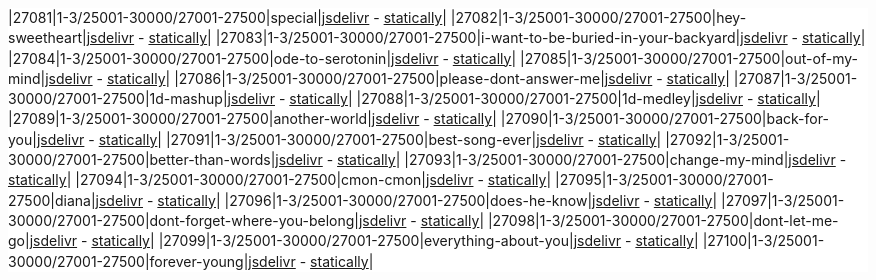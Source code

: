 |27081|1-3/25001-30000/27001-27500|special|[jsdelivr](https://cdn.jsdelivr.net/gh/dbchord/webp-old-c-600x600_1-3/25001-30000/27001-27500/special.webp) - [statically](https://cdn.statically.io/gh/dbchord/webp-old-c-600x600_1-3/img/25001-30000/27001-27500/special.webp)|
|27082|1-3/25001-30000/27001-27500|hey-sweetheart|[jsdelivr](https://cdn.jsdelivr.net/gh/dbchord/webp-old-c-600x600_1-3/25001-30000/27001-27500/hey-sweetheart.webp) - [statically](https://cdn.statically.io/gh/dbchord/webp-old-c-600x600_1-3/img/25001-30000/27001-27500/hey-sweetheart.webp)|
|27083|1-3/25001-30000/27001-27500|i-want-to-be-buried-in-your-backyard|[jsdelivr](https://cdn.jsdelivr.net/gh/dbchord/webp-old-c-600x600_1-3/25001-30000/27001-27500/i-want-to-be-buried-in-your-backyard.webp) - [statically](https://cdn.statically.io/gh/dbchord/webp-old-c-600x600_1-3/img/25001-30000/27001-27500/i-want-to-be-buried-in-your-backyard.webp)|
|27084|1-3/25001-30000/27001-27500|ode-to-serotonin|[jsdelivr](https://cdn.jsdelivr.net/gh/dbchord/webp-old-c-600x600_1-3/25001-30000/27001-27500/ode-to-serotonin.webp) - [statically](https://cdn.statically.io/gh/dbchord/webp-old-c-600x600_1-3/img/25001-30000/27001-27500/ode-to-serotonin.webp)|
|27085|1-3/25001-30000/27001-27500|out-of-my-mind|[jsdelivr](https://cdn.jsdelivr.net/gh/dbchord/webp-old-c-600x600_1-3/25001-30000/27001-27500/out-of-my-mind.webp) - [statically](https://cdn.statically.io/gh/dbchord/webp-old-c-600x600_1-3/img/25001-30000/27001-27500/out-of-my-mind.webp)|
|27086|1-3/25001-30000/27001-27500|please-dont-answer-me|[jsdelivr](https://cdn.jsdelivr.net/gh/dbchord/webp-old-c-600x600_1-3/25001-30000/27001-27500/please-dont-answer-me.webp) - [statically](https://cdn.statically.io/gh/dbchord/webp-old-c-600x600_1-3/img/25001-30000/27001-27500/please-dont-answer-me.webp)|
|27087|1-3/25001-30000/27001-27500|1d-mashup|[jsdelivr](https://cdn.jsdelivr.net/gh/dbchord/webp-old-c-600x600_1-3/25001-30000/27001-27500/1d-mashup.webp) - [statically](https://cdn.statically.io/gh/dbchord/webp-old-c-600x600_1-3/img/25001-30000/27001-27500/1d-mashup.webp)|
|27088|1-3/25001-30000/27001-27500|1d-medley|[jsdelivr](https://cdn.jsdelivr.net/gh/dbchord/webp-old-c-600x600_1-3/25001-30000/27001-27500/1d-medley.webp) - [statically](https://cdn.statically.io/gh/dbchord/webp-old-c-600x600_1-3/img/25001-30000/27001-27500/1d-medley.webp)|
|27089|1-3/25001-30000/27001-27500|another-world|[jsdelivr](https://cdn.jsdelivr.net/gh/dbchord/webp-old-c-600x600_1-3/25001-30000/27001-27500/another-world.webp) - [statically](https://cdn.statically.io/gh/dbchord/webp-old-c-600x600_1-3/img/25001-30000/27001-27500/another-world.webp)|
|27090|1-3/25001-30000/27001-27500|back-for-you|[jsdelivr](https://cdn.jsdelivr.net/gh/dbchord/webp-old-c-600x600_1-3/25001-30000/27001-27500/back-for-you.webp) - [statically](https://cdn.statically.io/gh/dbchord/webp-old-c-600x600_1-3/img/25001-30000/27001-27500/back-for-you.webp)|
|27091|1-3/25001-30000/27001-27500|best-song-ever|[jsdelivr](https://cdn.jsdelivr.net/gh/dbchord/webp-old-c-600x600_1-3/25001-30000/27001-27500/best-song-ever.webp) - [statically](https://cdn.statically.io/gh/dbchord/webp-old-c-600x600_1-3/img/25001-30000/27001-27500/best-song-ever.webp)|
|27092|1-3/25001-30000/27001-27500|better-than-words|[jsdelivr](https://cdn.jsdelivr.net/gh/dbchord/webp-old-c-600x600_1-3/25001-30000/27001-27500/better-than-words.webp) - [statically](https://cdn.statically.io/gh/dbchord/webp-old-c-600x600_1-3/img/25001-30000/27001-27500/better-than-words.webp)|
|27093|1-3/25001-30000/27001-27500|change-my-mind|[jsdelivr](https://cdn.jsdelivr.net/gh/dbchord/webp-old-c-600x600_1-3/25001-30000/27001-27500/change-my-mind.webp) - [statically](https://cdn.statically.io/gh/dbchord/webp-old-c-600x600_1-3/img/25001-30000/27001-27500/change-my-mind.webp)|
|27094|1-3/25001-30000/27001-27500|cmon-cmon|[jsdelivr](https://cdn.jsdelivr.net/gh/dbchord/webp-old-c-600x600_1-3/25001-30000/27001-27500/cmon-cmon.webp) - [statically](https://cdn.statically.io/gh/dbchord/webp-old-c-600x600_1-3/img/25001-30000/27001-27500/cmon-cmon.webp)|
|27095|1-3/25001-30000/27001-27500|diana|[jsdelivr](https://cdn.jsdelivr.net/gh/dbchord/webp-old-c-600x600_1-3/25001-30000/27001-27500/diana.webp) - [statically](https://cdn.statically.io/gh/dbchord/webp-old-c-600x600_1-3/img/25001-30000/27001-27500/diana.webp)|
|27096|1-3/25001-30000/27001-27500|does-he-know|[jsdelivr](https://cdn.jsdelivr.net/gh/dbchord/webp-old-c-600x600_1-3/25001-30000/27001-27500/does-he-know.webp) - [statically](https://cdn.statically.io/gh/dbchord/webp-old-c-600x600_1-3/img/25001-30000/27001-27500/does-he-know.webp)|
|27097|1-3/25001-30000/27001-27500|dont-forget-where-you-belong|[jsdelivr](https://cdn.jsdelivr.net/gh/dbchord/webp-old-c-600x600_1-3/25001-30000/27001-27500/dont-forget-where-you-belong.webp) - [statically](https://cdn.statically.io/gh/dbchord/webp-old-c-600x600_1-3/img/25001-30000/27001-27500/dont-forget-where-you-belong.webp)|
|27098|1-3/25001-30000/27001-27500|dont-let-me-go|[jsdelivr](https://cdn.jsdelivr.net/gh/dbchord/webp-old-c-600x600_1-3/25001-30000/27001-27500/dont-let-me-go.webp) - [statically](https://cdn.statically.io/gh/dbchord/webp-old-c-600x600_1-3/img/25001-30000/27001-27500/dont-let-me-go.webp)|
|27099|1-3/25001-30000/27001-27500|everything-about-you|[jsdelivr](https://cdn.jsdelivr.net/gh/dbchord/webp-old-c-600x600_1-3/25001-30000/27001-27500/everything-about-you.webp) - [statically](https://cdn.statically.io/gh/dbchord/webp-old-c-600x600_1-3/img/25001-30000/27001-27500/everything-about-you.webp)|
|27100|1-3/25001-30000/27001-27500|forever-young|[jsdelivr](https://cdn.jsdelivr.net/gh/dbchord/webp-old-c-600x600_1-3/25001-30000/27001-27500/forever-young.webp) - [statically](https://cdn.statically.io/gh/dbchord/webp-old-c-600x600_1-3/img/25001-30000/27001-27500/forever-young.webp)|